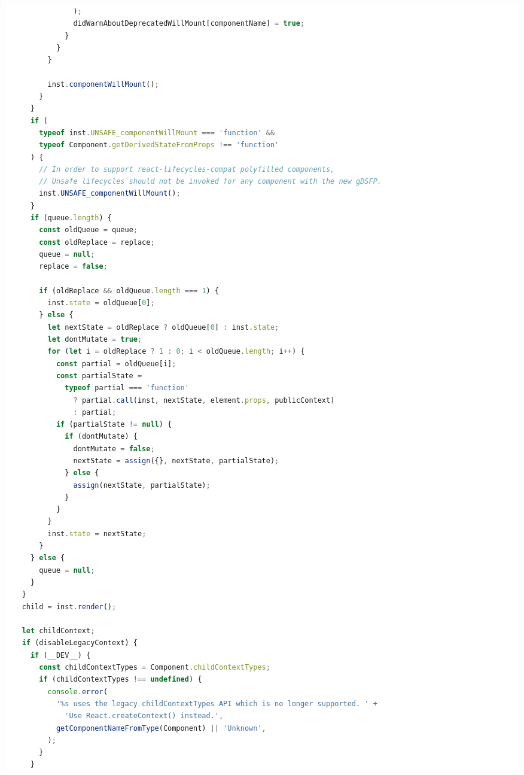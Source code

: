 ```jsx
                );
                didWarnAboutDeprecatedWillMount[componentName] = true;
              }
            }
          }

          inst.componentWillMount();
        }
      }
      if (
        typeof inst.UNSAFE_componentWillMount === 'function' &&
        typeof Component.getDerivedStateFromProps !== 'function'
      ) {
        // In order to support react-lifecycles-compat polyfilled components,
        // Unsafe lifecycles should not be invoked for any component with the new gDSFP.
        inst.UNSAFE_componentWillMount();
      }
      if (queue.length) {
        const oldQueue = queue;
        const oldReplace = replace;
        queue = null;
        replace = false;

        if (oldReplace && oldQueue.length === 1) {
          inst.state = oldQueue[0];
        } else {
          let nextState = oldReplace ? oldQueue[0] : inst.state;
          let dontMutate = true;
          for (let i = oldReplace ? 1 : 0; i < oldQueue.length; i++) {
            const partial = oldQueue[i];
            const partialState =
              typeof partial === 'function'
                ? partial.call(inst, nextState, element.props, publicContext)
                : partial;
            if (partialState != null) {
              if (dontMutate) {
                dontMutate = false;
                nextState = assign({}, nextState, partialState);
              } else {
                assign(nextState, partialState);
              }
            }
          }
          inst.state = nextState;
        }
      } else {
        queue = null;
      }
    }
    child = inst.render();

    let childContext;
    if (disableLegacyContext) {
      if (__DEV__) {
        const childContextTypes = Component.childContextTypes;
        if (childContextTypes !== undefined) {
          console.error(
            '%s uses the legacy childContextTypes API which is no longer supported. ' +
              'Use React.createContext() instead.',
            getComponentNameFromType(Component) || 'Unknown',
          );
        }
      }
```